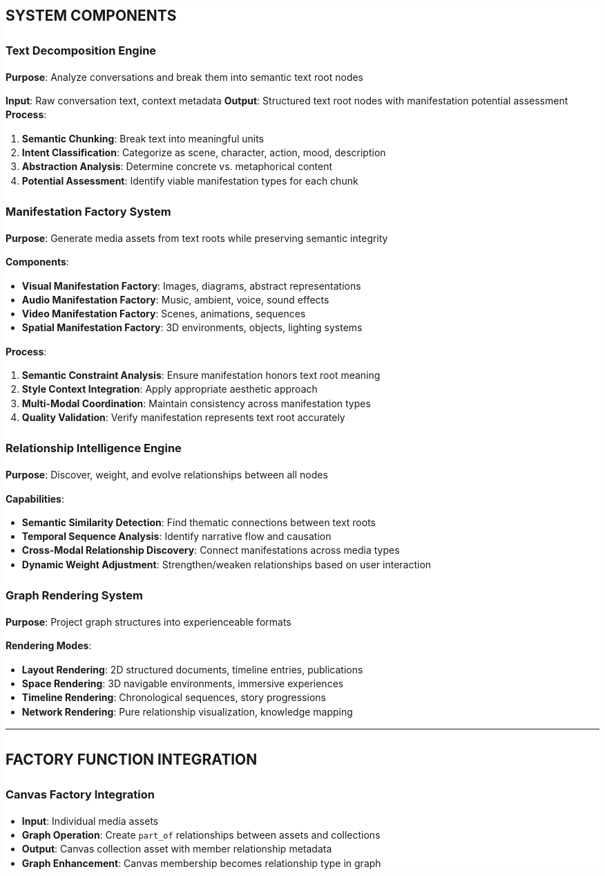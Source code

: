
## **SYSTEM COMPONENTS**

### **Text Decomposition Engine**
**Purpose**: Analyze conversations and break them into semantic text root nodes

**Input**: Raw conversation text, context metadata
**Output**: Structured text root nodes with manifestation potential assessment
**Process**:
1. **Semantic Chunking**: Break text into meaningful units
2. **Intent Classification**: Categorize as scene, character, action, mood, description
3. **Abstraction Analysis**: Determine concrete vs. metaphorical content
4. **Potential Assessment**: Identify viable manifestation types for each chunk

### **Manifestation Factory System**
**Purpose**: Generate media assets from text roots while preserving semantic integrity

**Components**:
- **Visual Manifestation Factory**: Images, diagrams, abstract representations
- **Audio Manifestation Factory**: Music, ambient, voice, sound effects
- **Video Manifestation Factory**: Scenes, animations, sequences
- **Spatial Manifestation Factory**: 3D environments, objects, lighting systems

**Process**:
1. **Semantic Constraint Analysis**: Ensure manifestation honors text root meaning
2. **Style Context Integration**: Apply appropriate aesthetic approach
3. **Multi-Modal Coordination**: Maintain consistency across manifestation types
4. **Quality Validation**: Verify manifestation represents text root accurately

### **Relationship Intelligence Engine**
**Purpose**: Discover, weight, and evolve relationships between all nodes

**Capabilities**:
- **Semantic Similarity Detection**: Find thematic connections between text roots
- **Temporal Sequence Analysis**: Identify narrative flow and causation
- **Cross-Modal Relationship Discovery**: Connect manifestations across media types
- **Dynamic Weight Adjustment**: Strengthen/weaken relationships based on user interaction

### **Graph Rendering System**
**Purpose**: Project graph structures into experienceable formats

**Rendering Modes**:
- **Layout Rendering**: 2D structured documents, timeline entries, publications
- **Space Rendering**: 3D navigable environments, immersive experiences
- **Timeline Rendering**: Chronological sequences, story progressions
- **Network Rendering**: Pure relationship visualization, knowledge mapping

---

## **FACTORY FUNCTION INTEGRATION**

### **Canvas Factory Integration**
- **Input**: Individual media assets
- **Graph Operation**: Create `part_of` relationships between assets and collections
- **Output**: Canvas collection asset with member relationship metadata
- **Graph Enhancement**: Canvas membership becomes relationship type in graph
